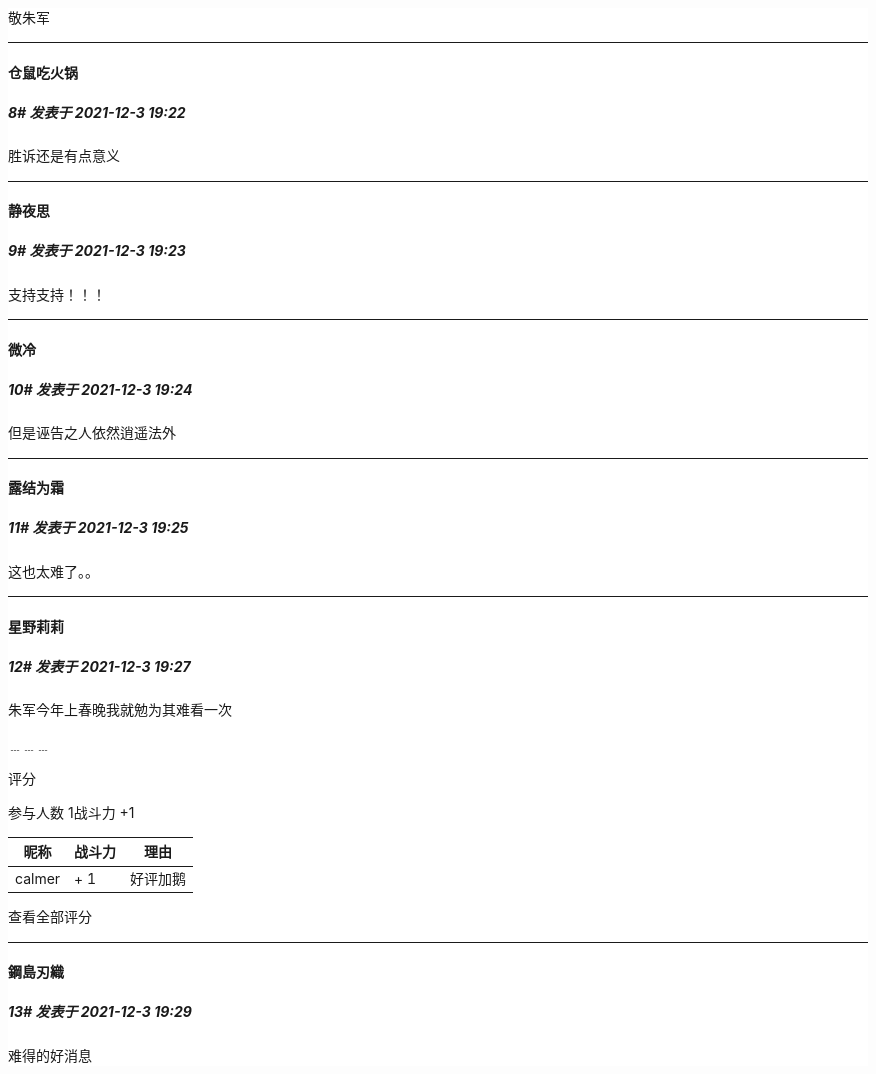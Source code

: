 敬朱军

*****

####  仓鼠吃火锅  
##### 8#       发表于 2021-12-3 19:22

胜诉还是有点意义

*****

####  静夜思  
##### 9#       发表于 2021-12-3 19:23

支持支持！！！

*****

####  微冷  
##### 10#       发表于 2021-12-3 19:24

但是诬告之人依然逍遥法外

*****

####  露结为霜  
##### 11#       发表于 2021-12-3 19:25

这也太难了。。

*****

####  星野莉莉  
##### 12#       发表于 2021-12-3 19:27

朱军今年上春晚我就勉为其难看一次

﹍﹍﹍

评分

 参与人数 1战斗力 +1

|昵称|战斗力|理由|
|----|---|---|
| calmer| + 1|好评加鹅|

查看全部评分

*****

####  鋼島刃織  
##### 13#       发表于 2021-12-3 19:29

难得的好消息
